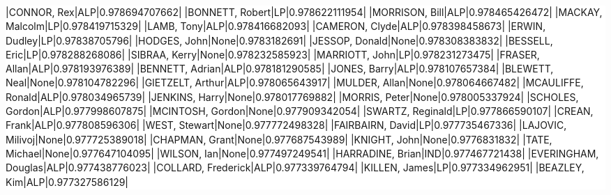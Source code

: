 |CONNOR, Rex|ALP|0.978694707662|
|BONNETT, Robert|LP|0.978622111954|
|MORRISON, Bill|ALP|0.978465426472|
|MACKAY, Malcolm|LP|0.978419715329|
|LAMB, Tony|ALP|0.978416682093|
|CAMERON, Clyde|ALP|0.978398458673|
|ERWIN, Dudley|LP|0.97838705796|
|HODGES, John|None|0.9783182691|
|JESSOP, Donald|None|0.978308383832|
|BESSELL, Eric|LP|0.978288268086|
|SIBRAA, Kerry|None|0.978232585923|
|MARRIOTT, John|LP|0.978231273475|
|FRASER, Allan|ALP|0.978193976389|
|BENNETT, Adrian|ALP|0.978181290585|
|JONES, Barry|ALP|0.978107657384|
|BLEWETT, Neal|None|0.978104782296|
|GIETZELT, Arthur|ALP|0.978065643917|
|MULDER, Allan|None|0.978064667482|
|MCAULIFFE, Ronald|ALP|0.978034965739|
|JENKINS, Harry|None|0.978017769882|
|MORRIS, Peter|None|0.978005337924|
|SCHOLES, Gordon|ALP|0.977998607875|
|MCINTOSH, Gordon|None|0.977909342054|
|SWARTZ, Reginald|LP|0.977866590107|
|CREAN, Frank|ALP|0.977808596306|
|WEST, Stewart|None|0.977772498328|
|FAIRBAIRN, David|LP|0.977735467336|
|LAJOVIC, Milivoj|None|0.977725389018|
|CHAPMAN, Grant|None|0.977687543989|
|KNIGHT, John|None|0.9776831832|
|TATE, Michael|None|0.977647104095|
|WILSON, Ian|None|0.977497249541|
|HARRADINE, Brian|IND|0.977467721438|
|EVERINGHAM, Douglas|ALP|0.977438776023|
|COLLARD, Frederick|ALP|0.977339764794|
|KILLEN, James|LP|0.977334962951|
|BEAZLEY, Kim|ALP|0.977327586129|